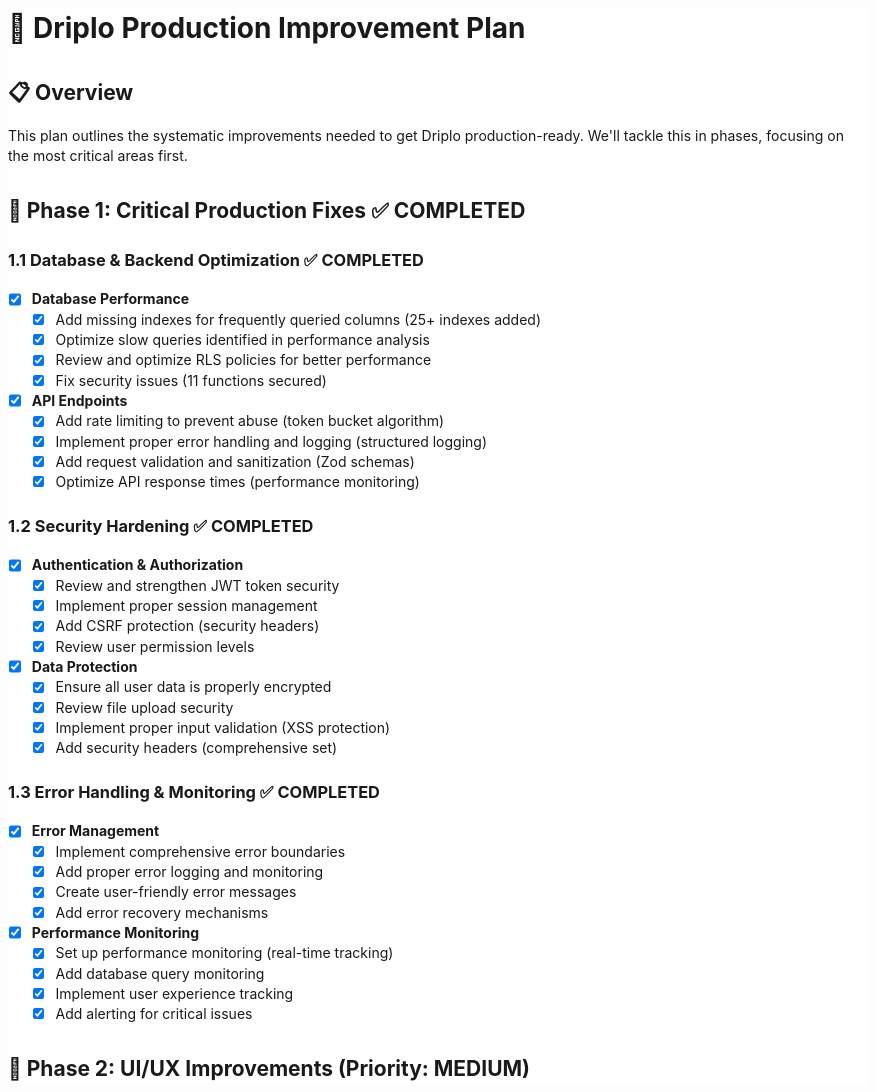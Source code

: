 # 🚀 Driplo Production Improvement Plan

## 📋 Overview
This plan outlines the systematic improvements needed to get Driplo production-ready. We'll tackle this in phases, focusing on the most critical areas first.

## 🎯 Phase 1: Critical Production Fixes ✅ COMPLETED

### 1.1 Database & Backend Optimization ✅ COMPLETED
- [x] **Database Performance**
  - [x] Add missing indexes for frequently queried columns (25+ indexes added)
  - [x] Optimize slow queries identified in performance analysis
  - [x] Review and optimize RLS policies for better performance
  - [x] Fix security issues (11 functions secured)

- [x] **API Endpoints**
  - [x] Add rate limiting to prevent abuse (token bucket algorithm)
  - [x] Implement proper error handling and logging (structured logging)
  - [x] Add request validation and sanitization (Zod schemas)
  - [x] Optimize API response times (performance monitoring)

### 1.2 Security Hardening ✅ COMPLETED
- [x] **Authentication & Authorization**
  - [x] Review and strengthen JWT token security
  - [x] Implement proper session management
  - [x] Add CSRF protection (security headers)
  - [x] Review user permission levels

- [x] **Data Protection**
  - [x] Ensure all user data is properly encrypted
  - [x] Review file upload security
  - [x] Implement proper input validation (XSS protection)
  - [x] Add security headers (comprehensive set)

### 1.3 Error Handling & Monitoring ✅ COMPLETED
- [x] **Error Management**
  - [x] Implement comprehensive error boundaries
  - [x] Add proper error logging and monitoring
  - [x] Create user-friendly error messages
  - [x] Add error recovery mechanisms

- [x] **Performance Monitoring**
  - [x] Set up performance monitoring (real-time tracking)
  - [x] Add database query monitoring
  - [x] Implement user experience tracking
  - [x] Add alerting for critical issues

## 🎨 Phase 2: UI/UX Improvements (Priority: MEDIUM)
